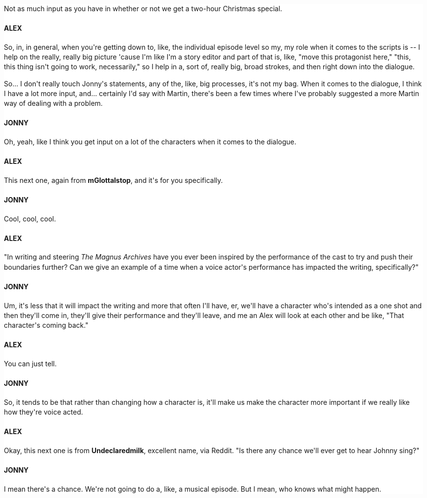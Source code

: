 Not as much input as you have in whether or not we get a two-hour Christmas special.

#### ALEX

So, in, in general, when you're getting down to, like, the individual episode level so my, my role when it comes to the scripts is -- I help on the really, really big picture 'cause I'm like I'm a story editor and part of that is, like, "move this protagonist here," "this, this thing isn't going to work, necessarily," so I help in a, sort of, really big, broad strokes, and then right down into the dialogue.

So... I don't really touch Jonny's statements, any of the, like, big processes, it's not my bag. When it comes to the dialogue, I think I have a lot more input, and... certainly I'd say with Martin, there's been a few times where I've probably suggested a more Martin way of dealing with a problem.

#### JONNY

Oh, yeah, like I think you get input on a lot of the characters when it comes to the dialogue.

#### ALEX

This next one, again from __mGlottalstop__, and it's for you specifically.

#### JONNY

Cool, cool, cool.

#### ALEX

"In writing and steering *The Magnus Archives* have you ever been inspired by the performance of the cast to try and push their boundaries further? Can we give an example of a time when a voice actor's performance has impacted the writing, specifically?"

#### JONNY

Um, it's less that it will impact the writing and more that often I'll have, er, we'll have a character who's intended as a one shot and then they'll come in, they'll give their performance and they'll leave, and me an Alex will look at each other and be like, "That character's coming back."

#### ALEX

You can just tell.

#### JONNY

So, it tends to be that rather than changing how a character is, it'll make us make the character more important if we really like how they're voice acted.

#### ALEX

Okay, this next one is from __Undeclaredmilk__, excellent name, via Reddit. "Is there any chance we'll ever get to hear Johnny sing?"

#### JONNY

I mean there's a chance. We're not going to do a, like, a musical episode. But I mean, who knows what might happen.
